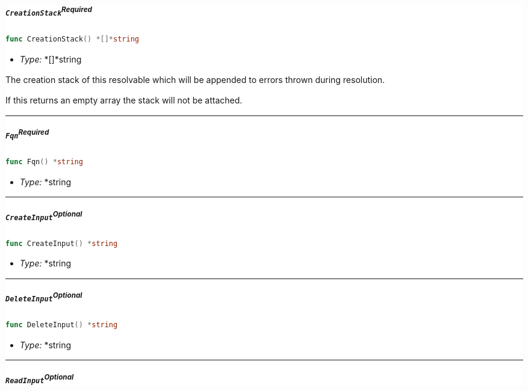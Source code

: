 
##### `CreationStack`<sup>Required</sup> <a name="CreationStack" id="@cdktf/provider-azurerm.digitalTwinsTimeSeriesDatabaseConnection.DigitalTwinsTimeSeriesDatabaseConnectionTimeoutsOutputReference.property.creationStack"></a>

```go
func CreationStack() *[]*string
```

- *Type:* *[]*string

The creation stack of this resolvable which will be appended to errors thrown during resolution.

If this returns an empty array the stack will not be attached.

---

##### `Fqn`<sup>Required</sup> <a name="Fqn" id="@cdktf/provider-azurerm.digitalTwinsTimeSeriesDatabaseConnection.DigitalTwinsTimeSeriesDatabaseConnectionTimeoutsOutputReference.property.fqn"></a>

```go
func Fqn() *string
```

- *Type:* *string

---

##### `CreateInput`<sup>Optional</sup> <a name="CreateInput" id="@cdktf/provider-azurerm.digitalTwinsTimeSeriesDatabaseConnection.DigitalTwinsTimeSeriesDatabaseConnectionTimeoutsOutputReference.property.createInput"></a>

```go
func CreateInput() *string
```

- *Type:* *string

---

##### `DeleteInput`<sup>Optional</sup> <a name="DeleteInput" id="@cdktf/provider-azurerm.digitalTwinsTimeSeriesDatabaseConnection.DigitalTwinsTimeSeriesDatabaseConnectionTimeoutsOutputReference.property.deleteInput"></a>

```go
func DeleteInput() *string
```

- *Type:* *string

---

##### `ReadInput`<sup>Optional</sup> <a name="ReadInput" id="@cdktf/provider-azurerm.digitalTwinsTimeSeriesDatabaseConnection.DigitalTwinsTimeSeriesDatabaseConnectionTimeoutsOutputReference.property.readInput"></a>
